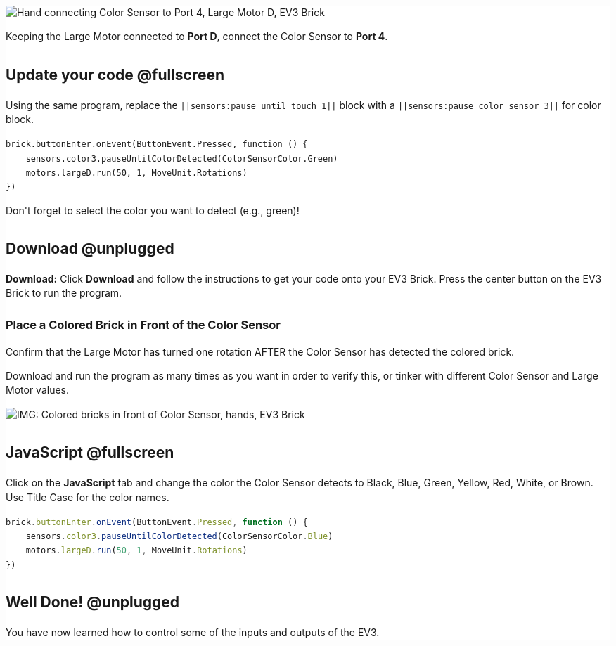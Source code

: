![Hand connecting Color Sensor to Port 4, Large Motor D, EV3 Brick](/static/getting-started/12_ConnectColor.png)

Keeping the Large Motor connected to **Port D**, connect the Color Sensor to **Port 4**.

## Update your code @fullscreen

Using the same program, replace the ``||sensors:pause until touch 1||`` block with a ``||sensors:pause color sensor 3||`` for color block.

```blocks
brick.buttonEnter.onEvent(ButtonEvent.Pressed, function () {
    sensors.color3.pauseUntilColorDetected(ColorSensorColor.Green)
    motors.largeD.run(50, 1, MoveUnit.Rotations)
})
```

Don't forget to select the color you want to detect (e.g., green)!

## Download @unplugged

**Download:** Click **Download** and follow the instructions to get your code onto your EV3 Brick. Press the center button on the EV3 Brick to run the program.

### Place a Colored Brick in Front of the Color Sensor

Confirm that the Large Motor has turned one rotation AFTER the Color Sensor has detected the colored brick.

Download and run the program as many times as you want in order to verify this, or tinker with different Color Sensor and Large Motor values.

![IMG: Colored bricks in front of Color Sensor, hands, EV3 Brick](/static/getting-started/14_ColorSensorWorking.png)

## JavaScript @fullscreen

Click on the **JavaScript** tab and change the color the Color Sensor detects to Black, Blue, Green, Yellow, Red, White, or Brown. Use Title Case for the color names.

```typescript
brick.buttonEnter.onEvent(ButtonEvent.Pressed, function () {
    sensors.color3.pauseUntilColorDetected(ColorSensorColor.Blue)
    motors.largeD.run(50, 1, MoveUnit.Rotations)
})
```

## Well Done! @unplugged

You have now learned how to control some of the inputs and outputs of the EV3.
